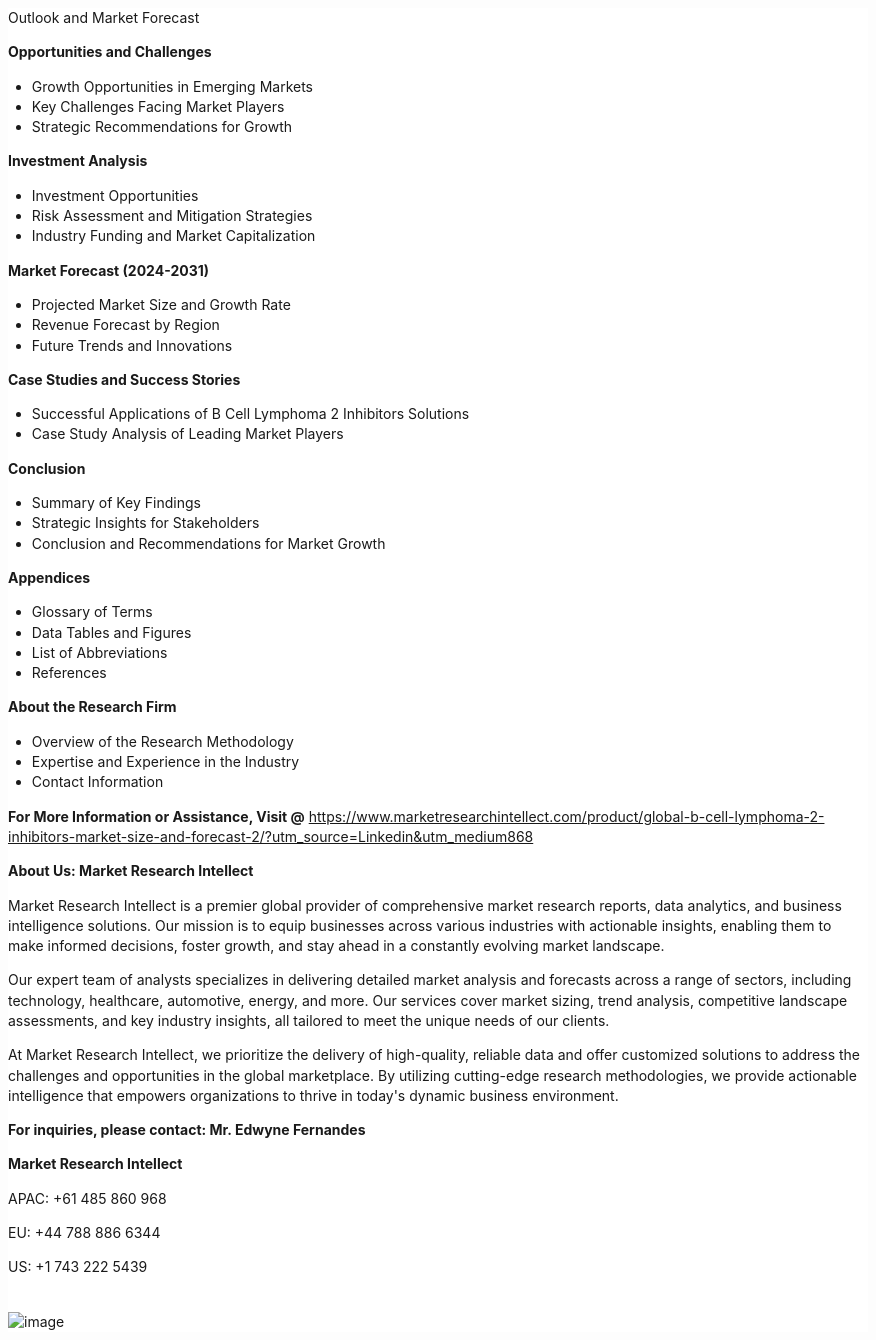 Outlook and Market Forecast</li></ul><p><strong>Opportunities and Challenges</strong></p><ul><li>Growth Opportunities in Emerging Markets</li><li>Key Challenges Facing Market Players</li><li>Strategic Recommendations for Growth</li></ul><p><strong>Investment Analysis</strong></p><ul><li>Investment Opportunities</li><li>Risk Assessment and Mitigation Strategies</li><li>Industry Funding and Market Capitalization</li></ul><p><strong>Market Forecast (2024-2031)</strong></p><ul><li>Projected Market Size and Growth Rate</li><li>Revenue Forecast by Region</li><li>Future Trends and Innovations</li></ul><p><strong>Case Studies and Success Stories</strong></p><ul><li>Successful Applications of B Cell Lymphoma 2 Inhibitors Solutions</li><li>Case Study Analysis of Leading Market Players</li></ul><p><strong>Conclusion</strong></p><ul><li>Summary of Key Findings</li><li>Strategic Insights for Stakeholders</li><li>Conclusion and Recommendations for Market Growth</li></ul><p><strong>Appendices</strong></p><ul><li>Glossary of Terms</li><li>Data Tables and Figures</li><li>List of Abbreviations</li><li>References</li></ul><p><strong>About the Research Firm</strong></p><ul><li>Overview of the Research Methodology</li><li>Expertise and Experience in the Industry</li><li>Contact Information</li></ul></div><div class="article-main__content" data-test-id="publishing-text-block"><p><span class="font-[700]"><strong>For More Information or Assistance, Visit @</strong>&nbsp;<a href="https://www.marketresearchintellect.com/product/global-b-cell-lymphoma-2-inhibitors-market-size-and-forecast-2/?utm_source=Linkedin&utm_medium868">https://www.marketresearchintellect.com/product/global-b-cell-lymphoma-2-inhibitors-market-size-and-forecast-2/?utm_source=Linkedin&utm_medium868</a></span></p><p><strong>About Us: Market Research Intellect</strong></p><p>Market Research Intellect is a premier global provider of comprehensive market research reports, data analytics, and business intelligence solutions. Our mission is to equip businesses across various industries with actionable insights, enabling them to make informed decisions, foster growth, and stay ahead in a constantly evolving market landscape.</p><p>Our expert team of analysts specializes in delivering detailed market analysis and forecasts across a range of sectors, including technology, healthcare, automotive, energy, and more. Our services cover market sizing, trend analysis, competitive landscape assessments, and key industry insights, all tailored to meet the unique needs of our clients.</p><p>At Market Research Intellect, we prioritize the delivery of high-quality, reliable data and offer customized solutions to address the challenges and opportunities in the global marketplace. By utilizing cutting-edge research methodologies, we provide actionable intelligence that empowers organizations to thrive in today's dynamic business environment.</p><p><strong>For inquiries, please contact: Mr. Edwyne Fernandes</strong></p><p><strong>Market Research Intellect</strong></p><p>APAC: +61 485 860 968</p><p>EU: +44 788 886 6344</p><p>US: +1 743 222 5439</p></div><div class="article-main__content" data-test-id="publishing-text-block">&nbsp;</div>
![image](https://github.com/user-attachments/assets/80fe8de4-827c-4fdd-923c-bdb420017a9d)
